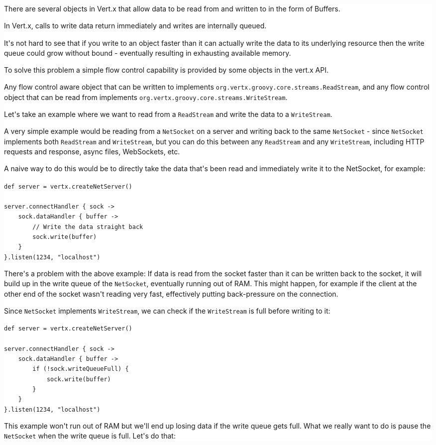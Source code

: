 There are several objects in Vert.x that allow data to be read from and written to in the form of Buffers.

In Vert.x, calls to write data return immediately and writes are internally queued.

It's not hard to see that if you write to an object faster than it can actually write the data to its underlying resource then the write queue could grow without bound - eventually resulting in exhausting available memory.

To solve this problem a simple flow control capability is provided by some objects in the vert.x API.

Any flow control aware object that can be written to implements `org.vertx.groovy.core.streams.ReadStream`, and any flow control object that can be read from implements `org.vertx.groovy.core.streams.WriteStream`.

Let's take an example where we want to read from a `ReadStream` and write the data to a `WriteStream`.

A very simple example would be reading from a `NetSocket` on a server and writing back to the same `NetSocket` - since `NetSocket` implements both `ReadStream` and `WriteStream`, but you can do this between any `ReadStream` and any `WriteStream`, including HTTP requests and response, async files, WebSockets, etc.

A naive way to do this would be to directly take the data that's been read and immediately write it to the NetSocket, for example:

    def server = vertx.createNetServer()

    server.connectHandler { sock ->
        sock.dataHandler { buffer ->
            // Write the data straight back
            sock.write(buffer)
        }
    }.listen(1234, "localhost")

There's a problem with the above example: If data is read from the socket faster than it can be written back to the socket, it will build up in the write queue of the `NetSocket`, eventually running out of RAM. This might happen, for example if the client at the other end of the socket wasn't reading very fast, effectively putting back-pressure on the connection.

Since `NetSocket` implements `WriteStream`, we can check if the `WriteStream` is full before writing to it:


    def server = vertx.createNetServer()

    server.connectHandler { sock ->
        sock.dataHandler { buffer ->
            if (!sock.writeQueueFull) {
                sock.write(buffer)
            }
        }
    }.listen(1234, "localhost")

This example won't run out of RAM but we'll end up losing data if the write queue gets full. What we really want to do is pause the `NetSocket` when the write queue is full. Let's do that:
